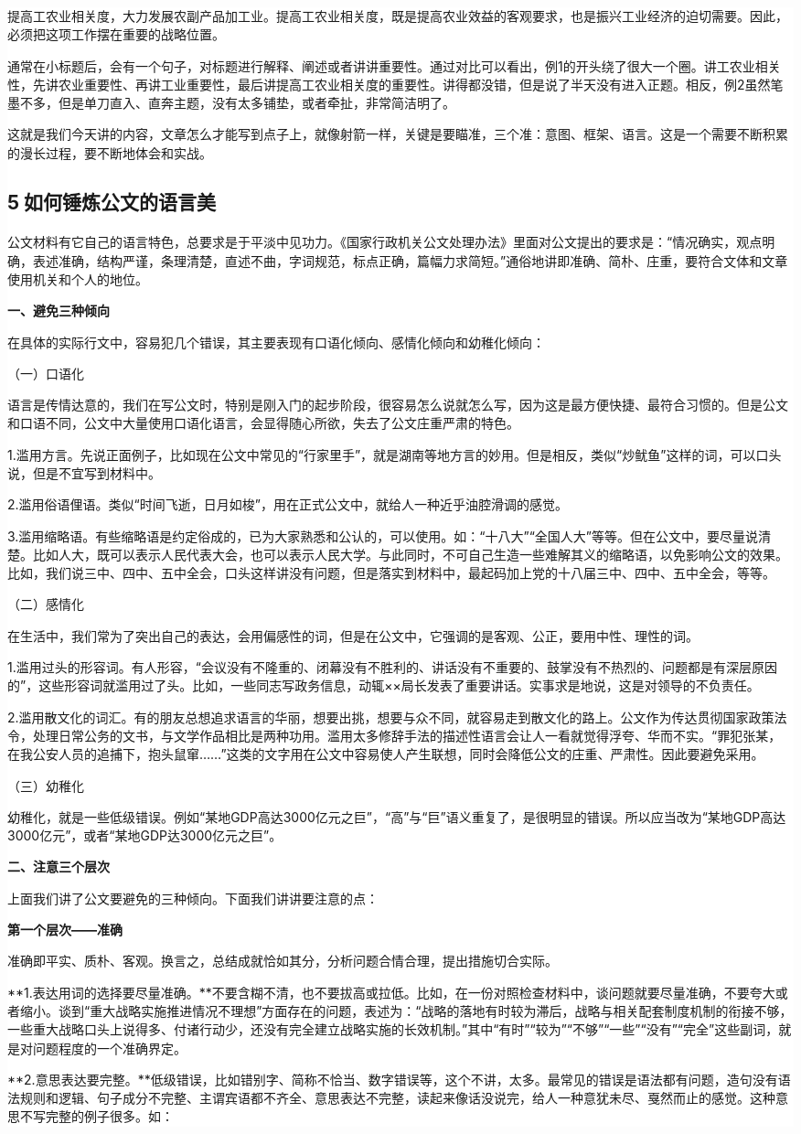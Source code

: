 提高工农业相关度，大力发展农副产品加工业。提高工农业相关度，既是提高农业效益的客观要求，也是振兴工业经济的迫切需要。因此，必须把这项工作摆在重要的战略位置。

通常在小标题后，会有一个句子，对标题进行解释、阐述或者讲讲重要性。通过对比可以看出，例1的开头绕了很大一个圈。讲工农业相关性，先讲农业重要性、再讲工业重要性，最后讲提高工农业相关度的重要性。讲得都没错，但是说了半天没有进入正题。相反，例2虽然笔墨不多，但是单刀直入、直奔主题，没有太多铺垫，或者牵扯，非常简洁明了。

这就是我们今天讲的内容，文章怎么才能写到点子上，就像射箭一样，关键是要瞄准，三个准：意图、框架、语言。这是一个需要不断积累的漫长过程，要不断地体会和实战。



## 5 如何锤炼公文的语言美





公文材料有它自己的语言特色，总要求是于平淡中见功力。《国家行政机关公文处理办法》里面对公文提出的要求是：“情况确实，观点明确，表述准确，结构严谨，条理清楚，直述不曲，字词规范，标点正确，篇幅力求简短。”通俗地讲即准确、简朴、庄重，要符合文体和文章使用机关和个人的地位。

**一、避免三种倾向**

在具体的实际行文中，容易犯几个错误，其主要表现有口语化倾向、感情化倾向和幼稚化倾向：

（一）口语化

语言是传情达意的，我们在写公文时，特别是刚入门的起步阶段，很容易怎么说就怎么写，因为这是最方便快捷、最符合习惯的。但是公文和口语不同，公文中大量使用口语化语言，会显得随心所欲，失去了公文庄重严肃的特色。

1.滥用方言。先说正面例子，比如现在公文中常见的“行家里手”，就是湖南等地方言的妙用。但是相反，类似“炒鱿鱼”这样的词，可以口头说，但是不宜写到材料中。

2.滥用俗语俚语。类似“时间飞逝，日月如梭”，用在正式公文中，就给人一种近乎油腔滑调的感觉。

3.滥用缩略语。有些缩略语是约定俗成的，已为大家熟悉和公认的，可以使用。如：“十八大”“全国人大”等等。但在公文中，要尽量说清楚。比如人大，既可以表示人民代表大会，也可以表示人民大学。与此同时，不可自己生造一些难解其义的缩略语，以免影响公文的效果。比如，我们说三中、四中、五中全会，口头这样讲没有问题，但是落实到材料中，最起码加上党的十八届三中、四中、五中全会，等等。

（二）感情化

在生活中，我们常为了突出自己的表达，会用偏感性的词，但是在公文中，它强调的是客观、公正，要用中性、理性的词。

1.滥用过头的形容词。有人形容，“会议没有不隆重的、闭幕没有不胜利的、讲话没有不重要的、鼓掌没有不热烈的、问题都是有深层原因的”，这些形容词就滥用过了头。比如，一些同志写政务信息，动辄××局长发表了重要讲话。实事求是地说，这是对领导的不负责任。

2.滥用散文化的词汇。有的朋友总想追求语言的华丽，想要出挑，想要与众不同，就容易走到散文化的路上。公文作为传达贯彻国家政策法令，处理日常公务的文书，与文学作品相比是两种功用。滥用太多修辞手法的描述性语言会让人一看就觉得浮夸、华而不实。“罪犯张某，在我公安人员的追捕下，抱头鼠窜……”这类的文字用在公文中容易使人产生联想，同时会降低公文的庄重、严肃性。因此要避免采用。

（三）幼稚化

幼稚化，就是一些低级错误。例如“某地GDP高达3000亿元之巨”，“高”与“巨”语义重复了，是很明显的错误。所以应当改为“某地GDP高达3000亿元”，或者“某地GDP达3000亿元之巨”。

**二、注意三个层次**

上面我们讲了公文要避免的三种倾向。下面我们讲讲要注意的点：

**第一个层次——准确**

准确即平实、质朴、客观。换言之，总结成就恰如其分，分析问题合情合理，提出措施切合实际。

**1.表达用词的选择要尽量准确。**不要含糊不清，也不要拔高或拉低。比如，在一份对照检查材料中，谈问题就要尽量准确，不要夸大或者缩小。谈到“重大战略实施推进情况不理想”方面存在的问题，表述为：“战略的落地有时较为滞后，战略与相关配套制度机制的衔接不够，一些重大战略口头上说得多、付诸行动少，还没有完全建立战略实施的长效机制。”其中“有时”“较为”“不够”“一些”“没有”“完全”这些副词，就是对问题程度的一个准确界定。

**2.意思表达要完整。**低级错误，比如错别字、简称不恰当、数字错误等，这个不讲，太多。最常见的错误是语法都有问题，造句没有语法规则和逻辑、句子成分不完整、主谓宾语都不齐全、意思表达不完整，读起来像话没说完，给人一种意犹未尽、戛然而止的感觉。这种意思不写完整的例子很多。如：
